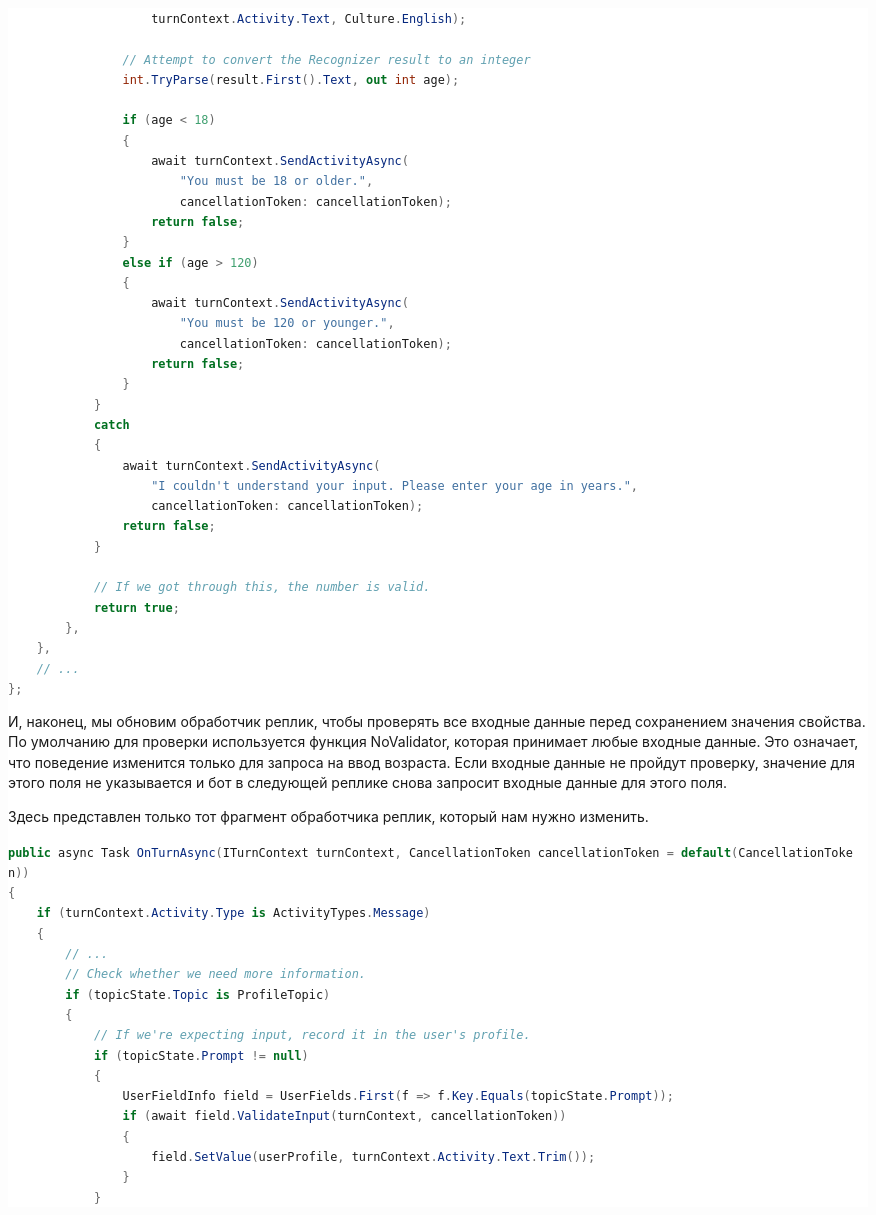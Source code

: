 ```csharp
                    turnContext.Activity.Text, Culture.English);

                // Attempt to convert the Recognizer result to an integer
                int.TryParse(result.First().Text, out int age);

                if (age < 18)
                {
                    await turnContext.SendActivityAsync(
                        "You must be 18 or older.",
                        cancellationToken: cancellationToken);
                    return false;
                }
                else if (age > 120)
                {
                    await turnContext.SendActivityAsync(
                        "You must be 120 or younger.",
                        cancellationToken: cancellationToken);
                    return false;
                }
            }
            catch
            {
                await turnContext.SendActivityAsync(
                    "I couldn't understand your input. Please enter your age in years.",
                    cancellationToken: cancellationToken);
                return false;
            }

            // If we got through this, the number is valid.
            return true;
        },
    },
    // ...
};
```

И, наконец, мы обновим обработчик реплик, чтобы проверять все входные данные перед сохранением значения свойства.
По умолчанию для проверки используется функция NoValidator, которая принимает любые входные данные. Это означает, что поведение изменится только для запроса на ввод возраста. Если входные данные не пройдут проверку, значение для этого поля не указывается и бот в следующей реплике снова запросит входные данные для этого поля.

Здесь представлен только тот фрагмент обработчика реплик, который нам нужно изменить.

```csharp
public async Task OnTurnAsync(ITurnContext turnContext, CancellationToken cancellationToken = default(CancellationToken))
{
    if (turnContext.Activity.Type is ActivityTypes.Message)
    {
        // ...
        // Check whether we need more information.
        if (topicState.Topic is ProfileTopic)
        {
            // If we're expecting input, record it in the user's profile.
            if (topicState.Prompt != null)
            {
                UserFieldInfo field = UserFields.First(f => f.Key.Equals(topicState.Prompt));
                if (await field.ValidateInput(turnContext, cancellationToken))
                {
                    field.SetValue(userProfile, turnContext.Activity.Text.Trim());
                }
            }
```